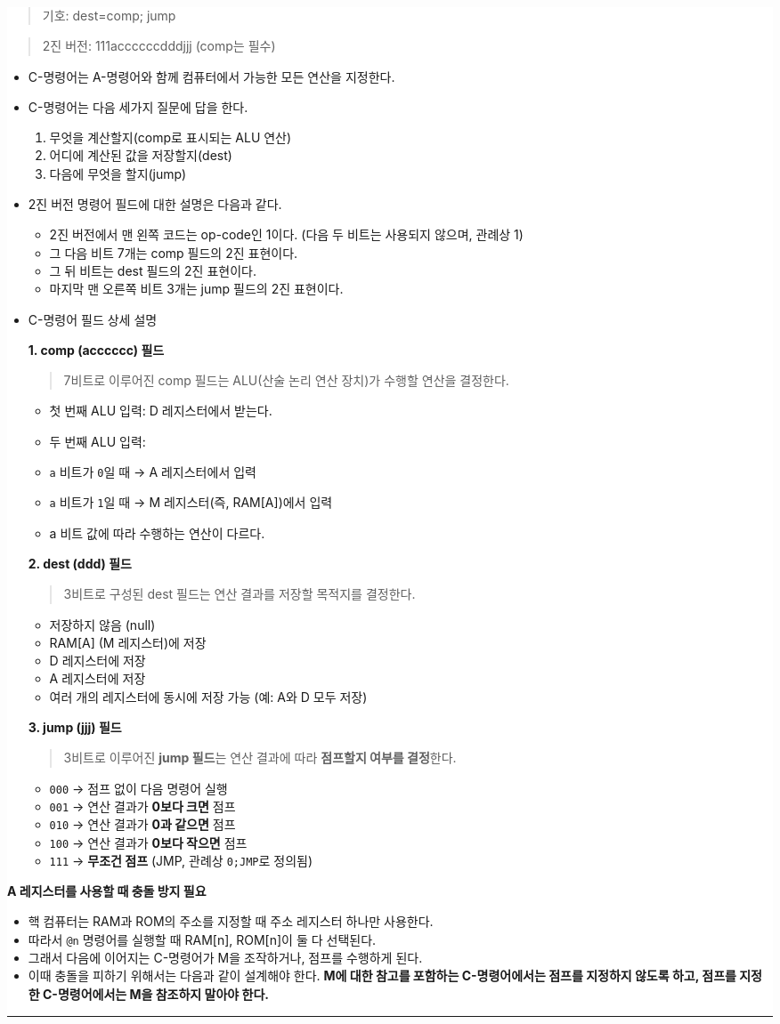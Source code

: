 > 기호: dest=comp; jump

> 2진 버전: 111accccccdddjjj (comp는 필수)

- C-명령어는 A-명령어와 함께 컴퓨터에서 가능한 모든 연산을 지정한다.
- C-명령어는 다음 세가지 질문에 답을 한다.
  1. 무엇을 계산할지(comp로 표시되는 ALU 연산)
  2. 어디에 계산된 값을 저장할지(dest)
  3. 다음에 무엇을 할지(jump)
- 2진 버전 명령어 필드에 대한 설명은 다음과 같다.

  - 2진 버전에서 맨 왼쪽 코드는 op-code인 1이다. (다음 두 비트는 사용되지 않으며, 관례상 1)
  - 그 다음 비트 7개는 comp 필드의 2진 표현이다.
  - 그 뒤 비트는 dest 필드의 2진 표현이다.
  - 마지막 맨 오른쪽 비트 3개는 jump 필드의 2진 표현이다.

- C-명령어 필드 상세 설명

  **1. comp (acccccc) 필드**

  > 7비트로 이루어진 comp 필드는 ALU(산술 논리 연산 장치)가 수행할 연산을 결정한다.

  - 첫 번째 ALU 입력: D 레지스터에서 받는다.
  - 두 번째 ALU 입력:

  - `a` 비트가 `0`일 때 → A 레지스터에서 입력
  - `a` 비트가 `1`일 때 → M 레지스터(즉, RAM[A])에서 입력

  - a 비트 값에 따라 수행하는 연산이 다르다.

  **2. dest (ddd) 필드**

  > 3비트로 구성된 dest 필드는 연산 결과를 저장할 목적지를 결정한다.

  - 저장하지 않음 (null)
  - RAM[A] (M 레지스터)에 저장
  - D 레지스터에 저장
  - A 레지스터에 저장
  - 여러 개의 레지스터에 동시에 저장 가능 (예: A와 D 모두 저장)

  **3. jump (jjj) 필드**

  > 3비트로 이루어진 **jump 필드**는 연산 결과에 따라 **점프할지 여부를 결정**한다.

  - `000` → 점프 없이 다음 명령어 실행
  - `001` → 연산 결과가 **0보다 크면** 점프
  - `010` → 연산 결과가 **0과 같으면** 점프
  - `100` → 연산 결과가 **0보다 작으면** 점프
  - `111` → **무조건 점프** (JMP, 관례상 `0;JMP`로 정의됨)

**A 레지스터를 사용할 때 충돌 방지 필요**

- 핵 컴퓨터는 RAM과 ROM의 주소를 지정할 때 주소 레지스터 하나만 사용한다.
- 따라서 `@n` 명령어를 실행할 때 RAM[n], ROM[n]이 둘 다 선택된다.
- 그래서 다음에 이어지는 C-명령어가 M을 조작하거나, 점프를 수행하게 된다.
- 이때 충돌을 피하기 위해서는 다음과 같이 설계해야 한다.
  **M에 대한 참고를 포함하는 C-명령어에서는 점프를 지정하지 않도록 하고, 점프를 지정한 C-명령어에서는 M을 참조하지 말아야 한다.**

---

